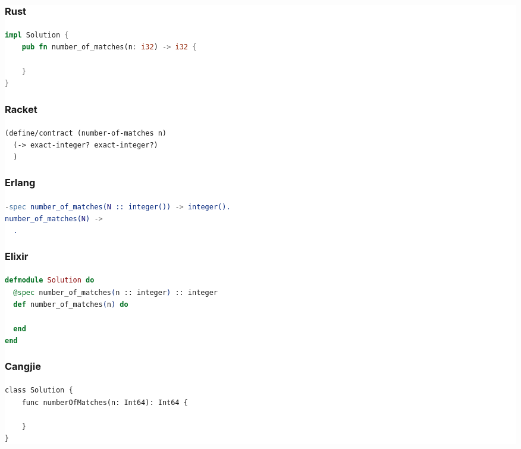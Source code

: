 ### Rust

```rust
impl Solution {
    pub fn number_of_matches(n: i32) -> i32 {
        
    }
}
```

### Racket

```racket
(define/contract (number-of-matches n)
  (-> exact-integer? exact-integer?)
  )
```

### Erlang

```erlang
-spec number_of_matches(N :: integer()) -> integer().
number_of_matches(N) ->
  .
```

### Elixir

```elixir
defmodule Solution do
  @spec number_of_matches(n :: integer) :: integer
  def number_of_matches(n) do
    
  end
end
```

### Cangjie

```cangjie
class Solution {
    func numberOfMatches(n: Int64): Int64 {

    }
}
```


